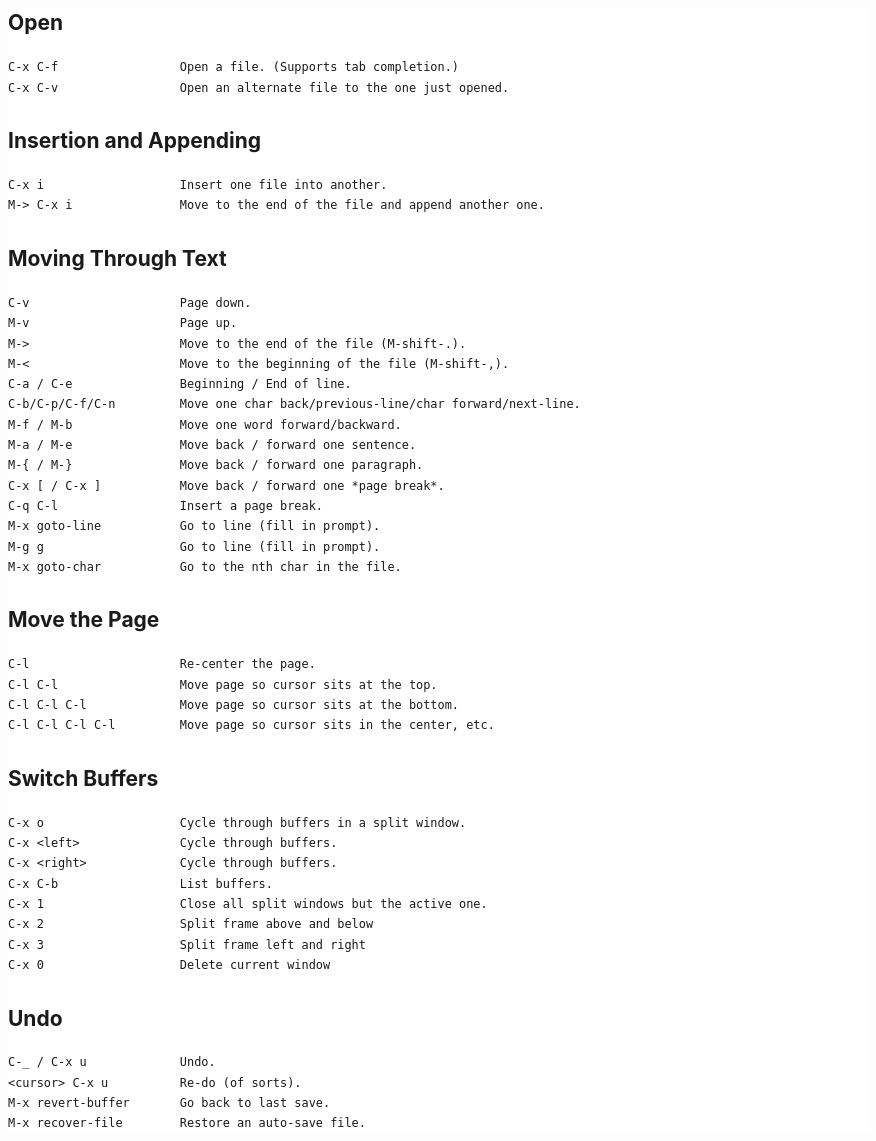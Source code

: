 Open
----

    C-x C-f                 Open a file. (Supports tab completion.)
    C-x C-v                 Open an alternate file to the one just opened.

Insertion and Appending
-----------------------

    C-x i                   Insert one file into another.
    M-> C-x i               Move to the end of the file and append another one.

Moving Through Text
-------------------

    C-v                     Page down.
    M-v                     Page up.
    M->                     Move to the end of the file (M-shift-.).
    M-<                     Move to the beginning of the file (M-shift-,).
    C-a / C-e               Beginning / End of line.
    C-b/C-p/C-f/C-n         Move one char back/previous-line/char forward/next-line.
    M-f / M-b               Move one word forward/backward.
    M-a / M-e               Move back / forward one sentence.
    M-{ / M-}               Move back / forward one paragraph.
    C-x [ / C-x ]           Move back / forward one *page break*.
    C-q C-l                 Insert a page break.
    M-x goto-line           Go to line (fill in prompt).
    M-g g                   Go to line (fill in prompt).
    M-x goto-char           Go to the nth char in the file.

Move the Page
-------------

    C-l                     Re-center the page.
    C-l C-l                 Move page so cursor sits at the top.
    C-l C-l C-l             Move page so cursor sits at the bottom.
    C-l C-l C-l C-l         Move page so cursor sits in the center, etc.

Switch Buffers
--------------

    C-x o                   Cycle through buffers in a split window.
    C-x <left>              Cycle through buffers.
    C-x <right>             Cycle through buffers.
    C-x C-b                 List buffers.
    C-x 1                   Close all split windows but the active one.
    C-x 2                   Split frame above and below
    C-x 3                   Split frame left and right
    C-x 0                   Delete current window

Undo
----

    C-_ / C-x u             Undo.
    <cursor> C-x u          Re-do (of sorts).
    M-x revert-buffer       Go back to last save.
    M-x recover-file        Restore an auto-save file.
